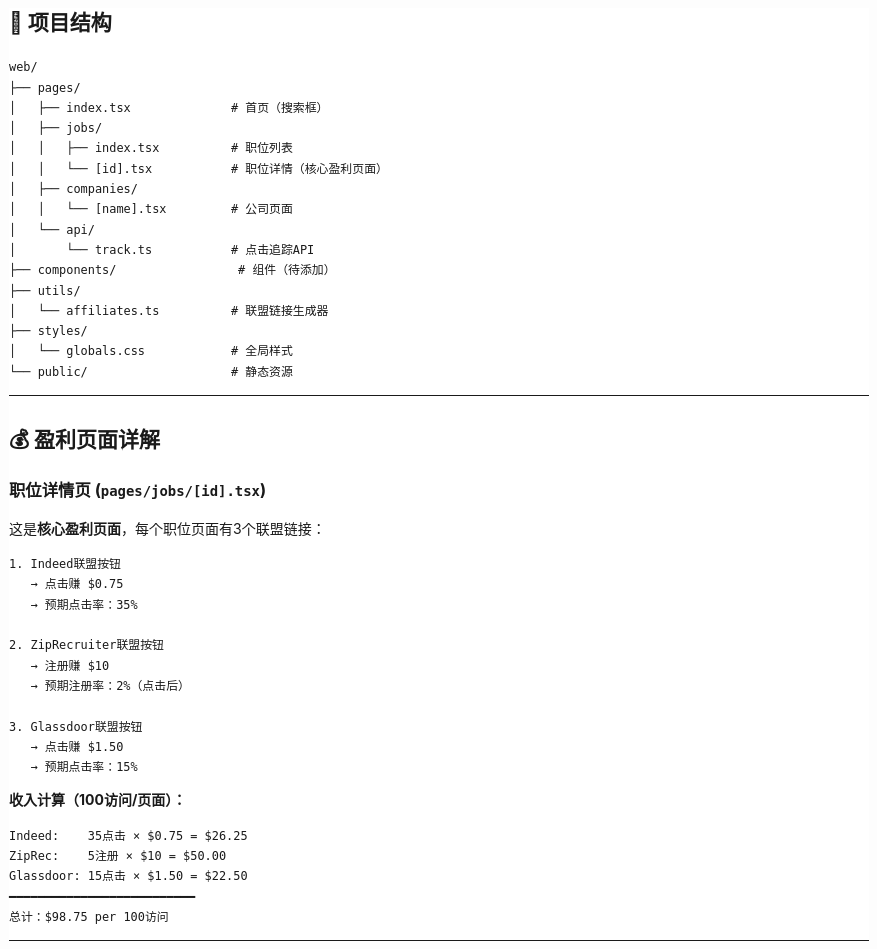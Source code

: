 
## 📁 项目结构

```
web/
├── pages/
│   ├── index.tsx              # 首页（搜索框）
│   ├── jobs/
│   │   ├── index.tsx          # 职位列表
│   │   └── [id].tsx           # 职位详情（核心盈利页面）
│   ├── companies/
│   │   └── [name].tsx         # 公司页面
│   └── api/
│       └── track.ts           # 点击追踪API
├── components/                 # 组件（待添加）
├── utils/
│   └── affiliates.ts          # 联盟链接生成器
├── styles/
│   └── globals.css            # 全局样式
└── public/                    # 静态资源
```

---

## 💰 盈利页面详解

### 职位详情页 (`pages/jobs/[id].tsx`)

这是**核心盈利页面**，每个职位页面有3个联盟链接：

```
1. Indeed联盟按钮
   → 点击赚 $0.75
   → 预期点击率：35%

2. ZipRecruiter联盟按钮
   → 注册赚 $10
   → 预期注册率：2%（点击后）

3. Glassdoor联盟按钮
   → 点击赚 $1.50
   → 预期点击率：15%
```

**收入计算（100访问/页面）：**
```
Indeed:    35点击 × $0.75 = $26.25
ZipRec:    5注册 × $10 = $50.00
Glassdoor: 15点击 × $1.50 = $22.50
━━━━━━━━━━━━━━━━━━━━━━━━━━
总计：$98.75 per 100访问
```

---